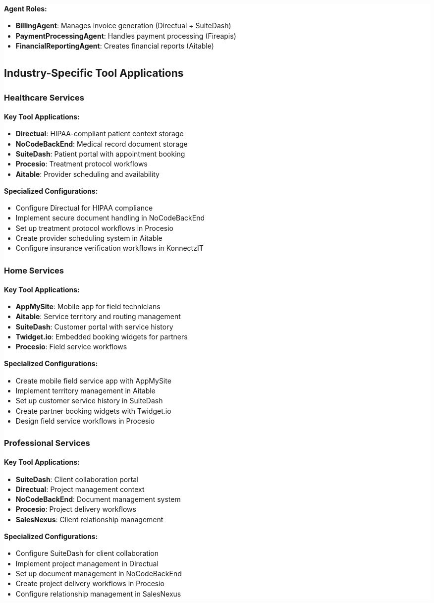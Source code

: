 **Agent Roles:**
- **BillingAgent**: Manages invoice generation (Directual + SuiteDash)
- **PaymentProcessingAgent**: Handles payment processing (Fireapis)
- **FinancialReportingAgent**: Creates financial reports (Aitable)

## Industry-Specific Tool Applications

### Healthcare Services

**Key Tool Applications:**
- **Directual**: HIPAA-compliant patient context storage
- **NoCodeBackEnd**: Medical record document storage
- **SuiteDash**: Patient portal with appointment booking
- **Procesio**: Treatment protocol workflows
- **Aitable**: Provider scheduling and availability

**Specialized Configurations:**
- Configure Directual for HIPAA compliance
- Implement secure document handling in NoCodeBackEnd
- Set up treatment protocol workflows in Procesio
- Create provider scheduling system in Aitable
- Configure insurance verification workflows in KonnectzIT

### Home Services

**Key Tool Applications:**
- **AppMySite**: Mobile app for field technicians
- **Aitable**: Service territory and routing management
- **SuiteDash**: Customer portal with service history
- **Twidget.io**: Embedded booking widgets for partners
- **Procesio**: Field service workflows

**Specialized Configurations:**
- Create mobile field service app with AppMySite
- Implement territory management in Aitable
- Set up customer service history in SuiteDash
- Create partner booking widgets with Twidget.io
- Design field service workflows in Procesio

### Professional Services

**Key Tool Applications:**
- **SuiteDash**: Client collaboration portal
- **Directual**: Project management context
- **NoCodeBackEnd**: Document management system
- **Procesio**: Project delivery workflows
- **SalesNexus**: Client relationship management

**Specialized Configurations:**
- Configure SuiteDash for client collaboration
- Implement project management in Directual
- Set up document management in NoCodeBackEnd
- Create project delivery workflows in Procesio
- Configure relationship management in SalesNexus
